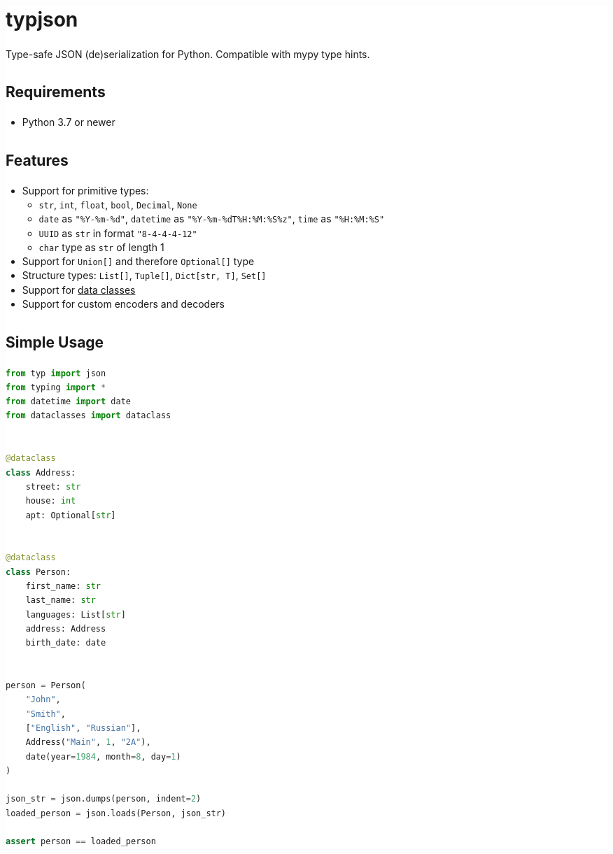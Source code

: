 # typjson

Type-safe JSON (de)serialization for Python. Compatible with mypy type hints.

## Requirements

* Python 3.7 or newer

## Features

* Support for primitive types:
    * `str`, `int`, `float`, `bool`, `Decimal`, `None`
    * `date` as `"%Y-%m-%d"`, `datetime` as `"%Y-%m-%dT%H:%M:%S%z"`, `time` as `"%H:%M:%S"`
    * `UUID` as `str` in format `"8-4-4-4-12"`
    * `char` type as `str` of length 1 
* Support for `Union[]` and therefore `Optional[]` type
* Structure types: `List[]`, `Tuple[]`, `Dict[str, T]`, `Set[]`
* Support for [data classes](https://docs.python.org/3/library/dataclasses.html)
* Support for custom encoders and decoders

## Simple Usage

```python
from typ import json
from typing import *
from datetime import date
from dataclasses import dataclass


@dataclass
class Address:
    street: str
    house: int
    apt: Optional[str]


@dataclass
class Person:
    first_name: str
    last_name: str
    languages: List[str]
    address: Address
    birth_date: date


person = Person(
    "John",
    "Smith",
    ["English", "Russian"],
    Address("Main", 1, "2A"),
    date(year=1984, month=8, day=1)
)

json_str = json.dumps(person, indent=2)
loaded_person = json.loads(Person, json_str)

assert person == loaded_person
```
